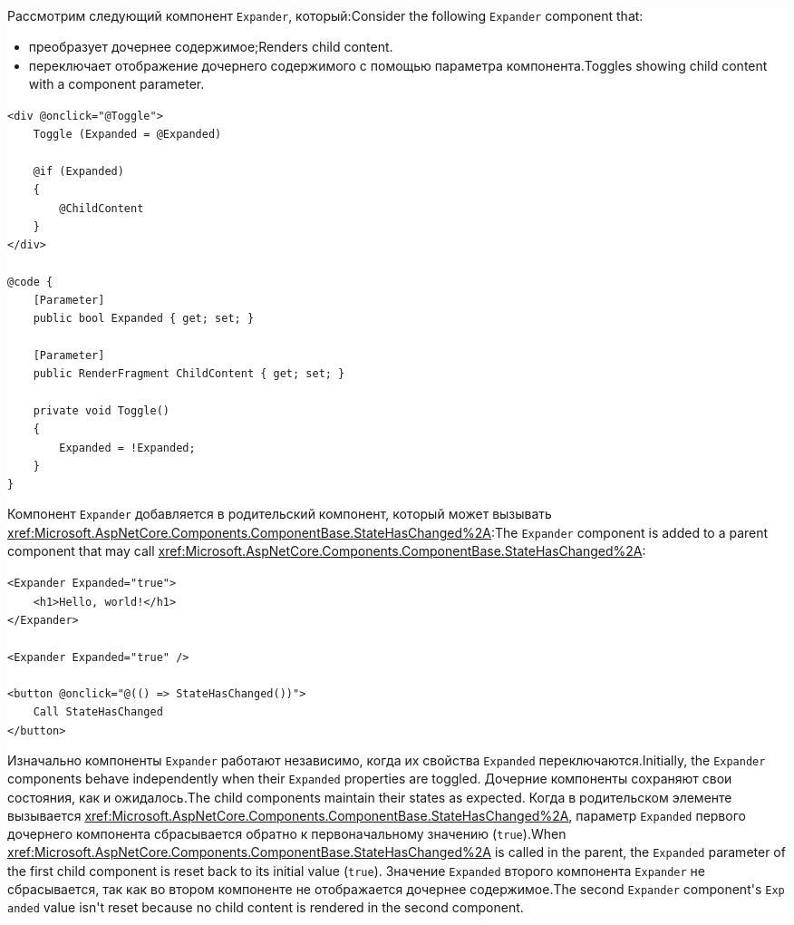 <span data-ttu-id="a4be9-293">Рассмотрим следующий компонент `Expander`, который:</span><span class="sxs-lookup"><span data-stu-id="a4be9-293">Consider the following `Expander` component that:</span></span>

* <span data-ttu-id="a4be9-294">преобразует дочернее содержимое;</span><span class="sxs-lookup"><span data-stu-id="a4be9-294">Renders child content.</span></span>
* <span data-ttu-id="a4be9-295">переключает отображение дочернего содержимого с помощью параметра компонента.</span><span class="sxs-lookup"><span data-stu-id="a4be9-295">Toggles showing child content with a component parameter.</span></span>

```razor
<div @onclick="@Toggle">
    Toggle (Expanded = @Expanded)

    @if (Expanded)
    {
        @ChildContent
    }
</div>

@code {
    [Parameter]
    public bool Expanded { get; set; }

    [Parameter]
    public RenderFragment ChildContent { get; set; }

    private void Toggle()
    {
        Expanded = !Expanded;
    }
}
```

<span data-ttu-id="a4be9-296">Компонент `Expander` добавляется в родительский компонент, который может вызывать <xref:Microsoft.AspNetCore.Components.ComponentBase.StateHasChanged%2A>:</span><span class="sxs-lookup"><span data-stu-id="a4be9-296">The `Expander` component is added to a parent component that may call <xref:Microsoft.AspNetCore.Components.ComponentBase.StateHasChanged%2A>:</span></span>

```razor
<Expander Expanded="true">
    <h1>Hello, world!</h1>
</Expander>

<Expander Expanded="true" />

<button @onclick="@(() => StateHasChanged())">
    Call StateHasChanged
</button>
```

<span data-ttu-id="a4be9-297">Изначально компоненты `Expander` работают независимо, когда их свойства `Expanded` переключаются.</span><span class="sxs-lookup"><span data-stu-id="a4be9-297">Initially, the `Expander` components behave independently when their `Expanded` properties are toggled.</span></span> <span data-ttu-id="a4be9-298">Дочерние компоненты сохраняют свои состояния, как и ожидалось.</span><span class="sxs-lookup"><span data-stu-id="a4be9-298">The child components maintain their states as expected.</span></span> <span data-ttu-id="a4be9-299">Когда в родительском элементе вызывается <xref:Microsoft.AspNetCore.Components.ComponentBase.StateHasChanged%2A>, параметр `Expanded` первого дочернего компонента сбрасывается обратно к первоначальному значению (`true`).</span><span class="sxs-lookup"><span data-stu-id="a4be9-299">When <xref:Microsoft.AspNetCore.Components.ComponentBase.StateHasChanged%2A> is called in the parent, the `Expanded` parameter of the first child component is reset back to its initial value (`true`).</span></span> <span data-ttu-id="a4be9-300">Значение `Expanded` второго компонента `Expander` не сбрасывается, так как во втором компоненте не отображается дочернее содержимое.</span><span class="sxs-lookup"><span data-stu-id="a4be9-300">The second `Expander` component's `Expanded` value isn't reset because no child content is rendered in the second component.</span></span>